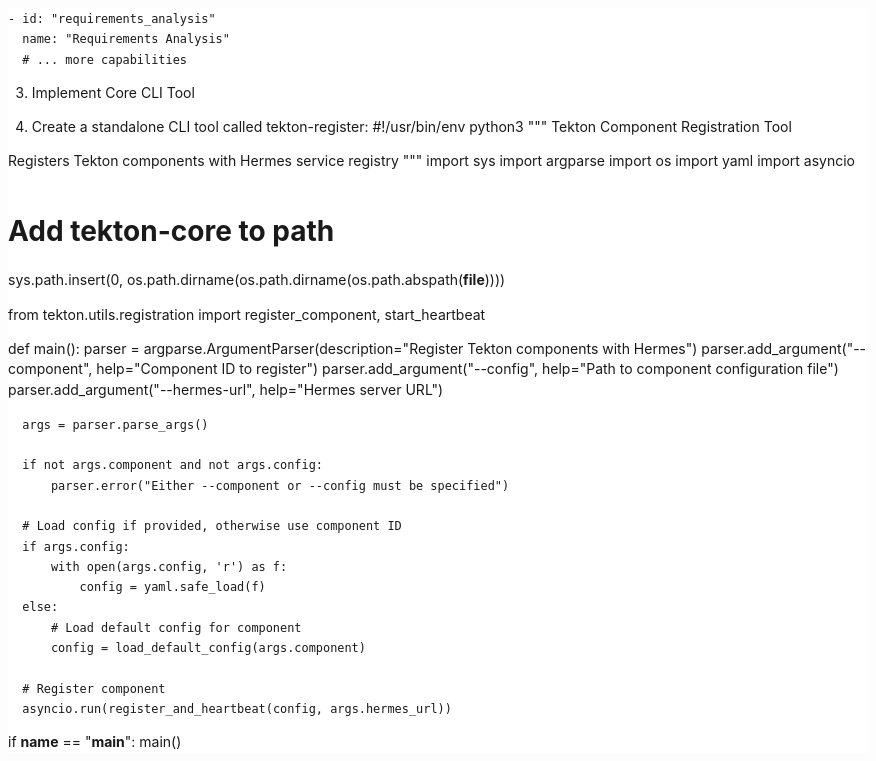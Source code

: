     - id: "requirements_analysis"
      name: "Requirements Analysis"
      # ... more capabilities

  3. Implement Core CLI Tool

  1. Create a standalone CLI tool called tekton-register:
  #!/usr/bin/env python3
  """
  Tekton Component Registration Tool

  Registers Tekton components with Hermes service registry
  """
  import sys
  import argparse
  import os
  import yaml
  import asyncio

  # Add tekton-core to path
  sys.path.insert(0, os.path.dirname(os.path.dirname(os.path.abspath(__file__))))

  from tekton.utils.registration import register_component, start_heartbeat

  def main():
      parser = argparse.ArgumentParser(description="Register Tekton components with Hermes")
      parser.add_argument("--component", help="Component ID to register")
      parser.add_argument("--config", help="Path to component configuration file")
      parser.add_argument("--hermes-url", help="Hermes server URL")

      args = parser.parse_args()

      if not args.component and not args.config:
          parser.error("Either --component or --config must be specified")

      # Load config if provided, otherwise use component ID
      if args.config:
          with open(args.config, 'r') as f:
              config = yaml.safe_load(f)
      else:
          # Load default config for component
          config = load_default_config(args.component)

      # Register component
      asyncio.run(register_and_heartbeat(config, args.hermes_url))

  if __name__ == "__main__":
      main()

